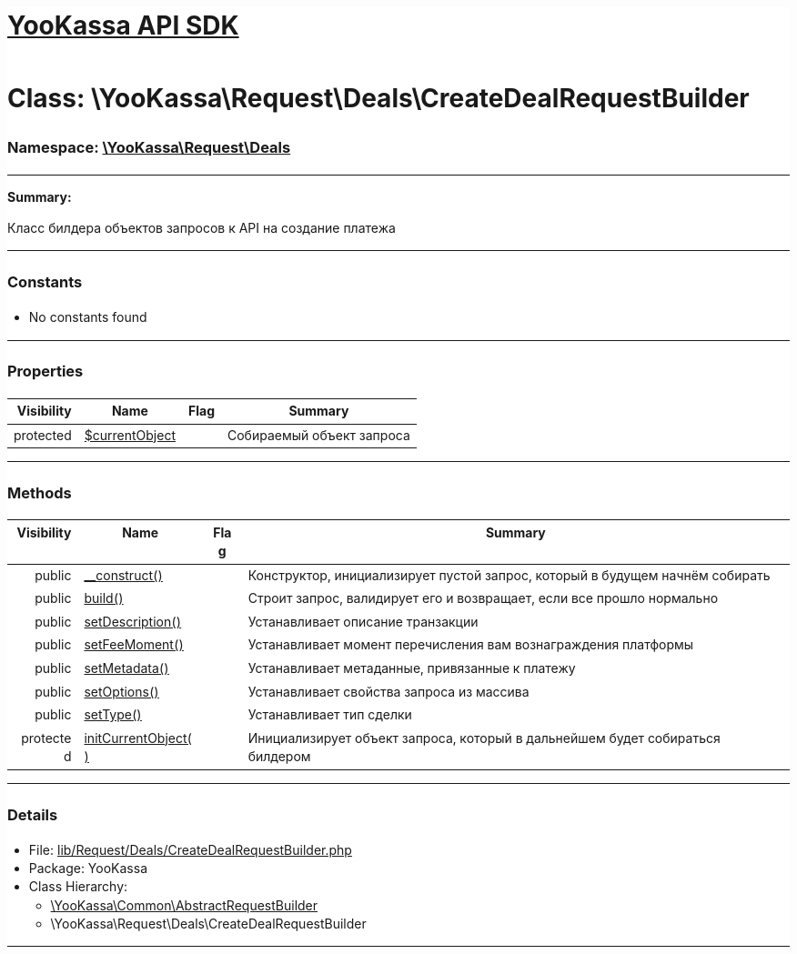 # [YooKassa API SDK](../home.md)

# Class: \YooKassa\Request\Deals\CreateDealRequestBuilder
### Namespace: [\YooKassa\Request\Deals](../namespaces/yookassa-request-deals.md)
---
**Summary:**

Класс билдера объектов запросов к API на создание платежа


---
### Constants
* No constants found

---
### Properties
| Visibility | Name | Flag | Summary |
| ----------:| ---- | ---- | ------- |
| protected | [$currentObject](../classes/YooKassa-Request-Deals-CreateDealRequestBuilder.md#property_currentObject) |  | Собираемый объект запроса |

---
### Methods
| Visibility | Name | Flag | Summary |
| ----------:| ---- | ---- | ------- |
| public | [__construct()](../classes/YooKassa-Common-AbstractRequestBuilder.md#method___construct) |  | Конструктор, инициализирует пустой запрос, который в будущем начнём собирать |
| public | [build()](../classes/YooKassa-Request-Deals-CreateDealRequestBuilder.md#method_build) |  | Строит запрос, валидирует его и возвращает, если все прошло нормально |
| public | [setDescription()](../classes/YooKassa-Request-Deals-CreateDealRequestBuilder.md#method_setDescription) |  | Устанавливает описание транзакции |
| public | [setFeeMoment()](../classes/YooKassa-Request-Deals-CreateDealRequestBuilder.md#method_setFeeMoment) |  | Устанавливает момент перечисления вам вознаграждения платформы |
| public | [setMetadata()](../classes/YooKassa-Request-Deals-CreateDealRequestBuilder.md#method_setMetadata) |  | Устанавливает метаданные, привязанные к платежу |
| public | [setOptions()](../classes/YooKassa-Common-AbstractRequestBuilder.md#method_setOptions) |  | Устанавливает свойства запроса из массива |
| public | [setType()](../classes/YooKassa-Request-Deals-CreateDealRequestBuilder.md#method_setType) |  | Устанавливает тип сделки |
| protected | [initCurrentObject()](../classes/YooKassa-Request-Deals-CreateDealRequestBuilder.md#method_initCurrentObject) |  | Инициализирует объект запроса, который в дальнейшем будет собираться билдером |

---
### Details
* File: [lib/Request/Deals/CreateDealRequestBuilder.php](../../lib/Request/Deals/CreateDealRequestBuilder.php)
* Package: YooKassa
* Class Hierarchy: 
  * [\YooKassa\Common\AbstractRequestBuilder](../classes/YooKassa-Common-AbstractRequestBuilder.md)
  * \YooKassa\Request\Deals\CreateDealRequestBuilder

---